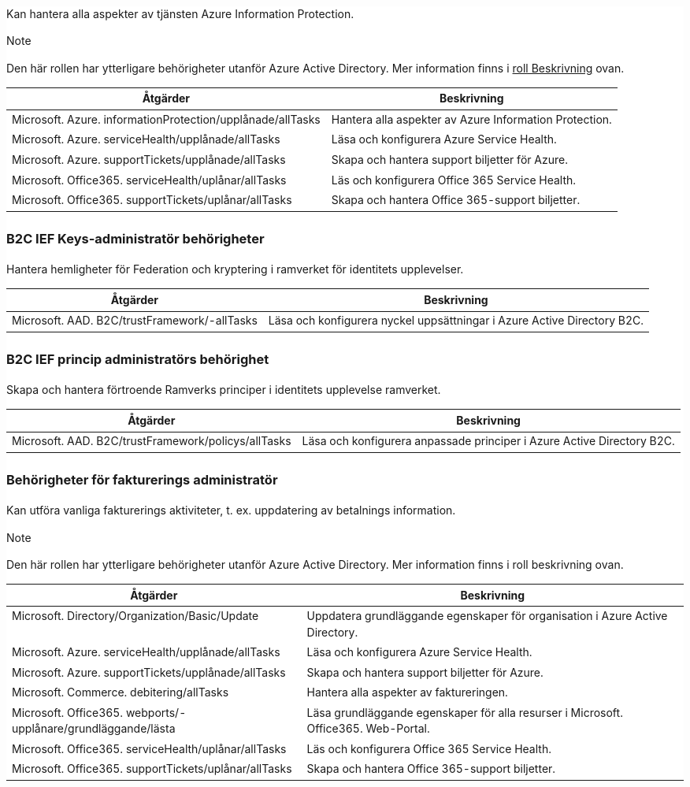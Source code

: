 Kan hantera alla aspekter av tjänsten Azure Information Protection.

> [!NOTE]
> Den här rollen har ytterligare behörigheter utanför Azure Active Directory. Mer information finns i [roll Beskrivning](#) ovan.
>
>

| **Åtgärder** | **Beskrivning** |
| --- | --- |
| Microsoft. Azure. informationProtection/upplånade/allTasks | Hantera alla aspekter av Azure Information Protection. |
| Microsoft. Azure. serviceHealth/upplånade/allTasks | Läsa och konfigurera Azure Service Health. |
| Microsoft. Azure. supportTickets/upplånade/allTasks | Skapa och hantera support biljetter för Azure. |
| Microsoft. Office365. serviceHealth/uplånar/allTasks | Läs och konfigurera Office 365 Service Health. |
| Microsoft. Office365. supportTickets/uplånar/allTasks | Skapa och hantera Office 365-support biljetter. |

### <a name="b2c-ief-keyset-administrator-permissions"></a>B2C IEF Keys-administratör behörigheter

Hantera hemligheter för Federation och kryptering i ramverket för identitets upplevelser.

| **Åtgärder** | **Beskrivning** |
| --- | --- |
| Microsoft. AAD. B2C/trustFramework/-allTasks | Läsa och konfigurera nyckel uppsättningar i Azure Active Directory B2C. |

### <a name="b2c-ief-policy-administrator-permissions"></a>B2C IEF princip administratörs behörighet

Skapa och hantera förtroende Ramverks principer i identitets upplevelse ramverket.

| **Åtgärder** | **Beskrivning** |
| --- | --- |
| Microsoft. AAD. B2C/trustFramework/policys/allTasks | Läsa och konfigurera anpassade principer i Azure Active Directory B2C. |

### <a name="billing-administrator-permissions"></a>Behörigheter för fakturerings administratör

Kan utföra vanliga fakturerings aktiviteter, t. ex. uppdatering av betalnings information.

> [!NOTE]
> Den här rollen har ytterligare behörigheter utanför Azure Active Directory. Mer information finns i roll beskrivning ovan.
>
>

| **Åtgärder** | **Beskrivning** |
| --- | --- |
| Microsoft. Directory/Organization/Basic/Update | Uppdatera grundläggande egenskaper för organisation i Azure Active Directory. |
| Microsoft. Azure. serviceHealth/upplånade/allTasks | Läsa och konfigurera Azure Service Health. |
| Microsoft. Azure. supportTickets/upplånade/allTasks | Skapa och hantera support biljetter för Azure. |
| Microsoft. Commerce. debitering/allTasks | Hantera alla aspekter av faktureringen. |
| Microsoft. Office365. webports/-upplånare/grundläggande/lästa | Läsa grundläggande egenskaper för alla resurser i Microsoft. Office365. Web-Portal. |
| Microsoft. Office365. serviceHealth/uplånar/allTasks | Läs och konfigurera Office 365 Service Health. |
| Microsoft. Office365. supportTickets/uplånar/allTasks | Skapa och hantera Office 365-support biljetter. |
